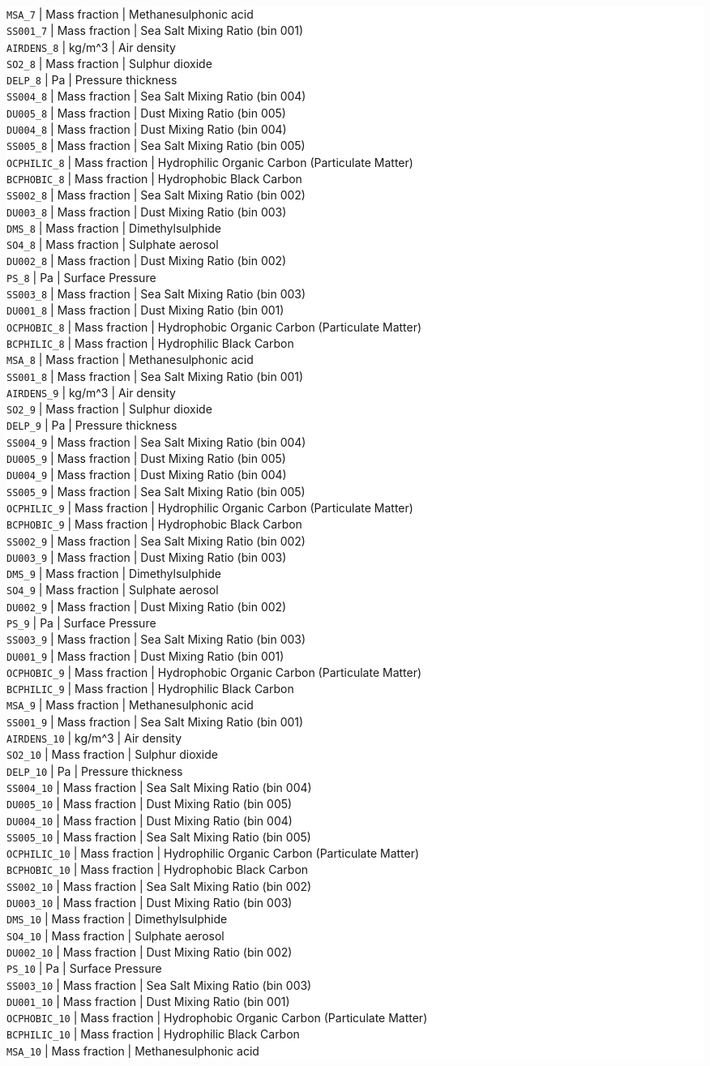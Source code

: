 `MSA_7` | Mass fraction | Methanesulphonic acid  
`SS001_7` | Mass fraction | Sea Salt Mixing Ratio (bin 001)  
`AIRDENS_8` | kg/m^3 | Air density  
`SO2_8` | Mass fraction | Sulphur dioxide  
`DELP_8` | Pa | Pressure thickness  
`SS004_8` | Mass fraction | Sea Salt Mixing Ratio (bin 004)  
`DU005_8` | Mass fraction | Dust Mixing Ratio (bin 005)  
`DU004_8` | Mass fraction | Dust Mixing Ratio (bin 004)  
`SS005_8` | Mass fraction | Sea Salt Mixing Ratio (bin 005)  
`OCPHILIC_8` | Mass fraction | Hydrophilic Organic Carbon (Particulate Matter)  
`BCPHOBIC_8` | Mass fraction | Hydrophobic Black Carbon  
`SS002_8` | Mass fraction | Sea Salt Mixing Ratio (bin 002)  
`DU003_8` | Mass fraction | Dust Mixing Ratio (bin 003)  
`DMS_8` | Mass fraction | Dimethylsulphide  
`SO4_8` | Mass fraction | Sulphate aerosol  
`DU002_8` | Mass fraction | Dust Mixing Ratio (bin 002)  
`PS_8` | Pa | Surface Pressure  
`SS003_8` | Mass fraction | Sea Salt Mixing Ratio (bin 003)  
`DU001_8` | Mass fraction | Dust Mixing Ratio (bin 001)  
`OCPHOBIC_8` | Mass fraction | Hydrophobic Organic Carbon (Particulate Matter)  
`BCPHILIC_8` | Mass fraction | Hydrophilic Black Carbon  
`MSA_8` | Mass fraction | Methanesulphonic acid  
`SS001_8` | Mass fraction | Sea Salt Mixing Ratio (bin 001)  
`AIRDENS_9` | kg/m^3 | Air density  
`SO2_9` | Mass fraction | Sulphur dioxide  
`DELP_9` | Pa | Pressure thickness  
`SS004_9` | Mass fraction | Sea Salt Mixing Ratio (bin 004)  
`DU005_9` | Mass fraction | Dust Mixing Ratio (bin 005)  
`DU004_9` | Mass fraction | Dust Mixing Ratio (bin 004)  
`SS005_9` | Mass fraction | Sea Salt Mixing Ratio (bin 005)  
`OCPHILIC_9` | Mass fraction | Hydrophilic Organic Carbon (Particulate Matter)  
`BCPHOBIC_9` | Mass fraction | Hydrophobic Black Carbon  
`SS002_9` | Mass fraction | Sea Salt Mixing Ratio (bin 002)  
`DU003_9` | Mass fraction | Dust Mixing Ratio (bin 003)  
`DMS_9` | Mass fraction | Dimethylsulphide  
`SO4_9` | Mass fraction | Sulphate aerosol  
`DU002_9` | Mass fraction | Dust Mixing Ratio (bin 002)  
`PS_9` | Pa | Surface Pressure  
`SS003_9` | Mass fraction | Sea Salt Mixing Ratio (bin 003)  
`DU001_9` | Mass fraction | Dust Mixing Ratio (bin 001)  
`OCPHOBIC_9` | Mass fraction | Hydrophobic Organic Carbon (Particulate Matter)  
`BCPHILIC_9` | Mass fraction | Hydrophilic Black Carbon  
`MSA_9` | Mass fraction | Methanesulphonic acid  
`SS001_9` | Mass fraction | Sea Salt Mixing Ratio (bin 001)  
`AIRDENS_10` | kg/m^3 | Air density  
`SO2_10` | Mass fraction | Sulphur dioxide  
`DELP_10` | Pa | Pressure thickness  
`SS004_10` | Mass fraction | Sea Salt Mixing Ratio (bin 004)  
`DU005_10` | Mass fraction | Dust Mixing Ratio (bin 005)  
`DU004_10` | Mass fraction | Dust Mixing Ratio (bin 004)  
`SS005_10` | Mass fraction | Sea Salt Mixing Ratio (bin 005)  
`OCPHILIC_10` | Mass fraction | Hydrophilic Organic Carbon (Particulate Matter)  
`BCPHOBIC_10` | Mass fraction | Hydrophobic Black Carbon  
`SS002_10` | Mass fraction | Sea Salt Mixing Ratio (bin 002)  
`DU003_10` | Mass fraction | Dust Mixing Ratio (bin 003)  
`DMS_10` | Mass fraction | Dimethylsulphide  
`SO4_10` | Mass fraction | Sulphate aerosol  
`DU002_10` | Mass fraction | Dust Mixing Ratio (bin 002)  
`PS_10` | Pa | Surface Pressure  
`SS003_10` | Mass fraction | Sea Salt Mixing Ratio (bin 003)  
`DU001_10` | Mass fraction | Dust Mixing Ratio (bin 001)  
`OCPHOBIC_10` | Mass fraction | Hydrophobic Organic Carbon (Particulate Matter)  
`BCPHILIC_10` | Mass fraction | Hydrophilic Black Carbon  
`MSA_10` | Mass fraction | Methanesulphonic acid  